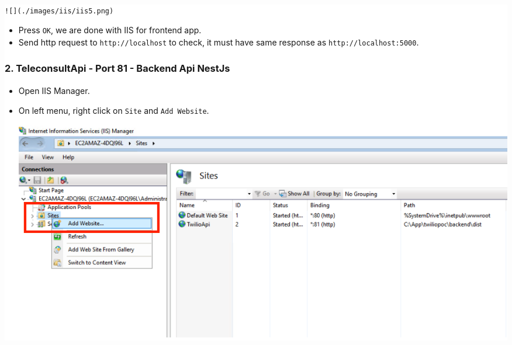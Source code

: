    ![](./images/iis/iis5.png)

  - Press `OK`, we are done with IIS for frontend app.
  - Send http request to `http://localhost` to check, it must have same response as `http://localhost:5000`.

### 2. TeleconsultApi - Port 81 - Backend Api NestJs
  - Open IIS Manager.
  - On left menu, right click on `Site` and `Add Website`.

    ![](./images/iis/iis6.png)
